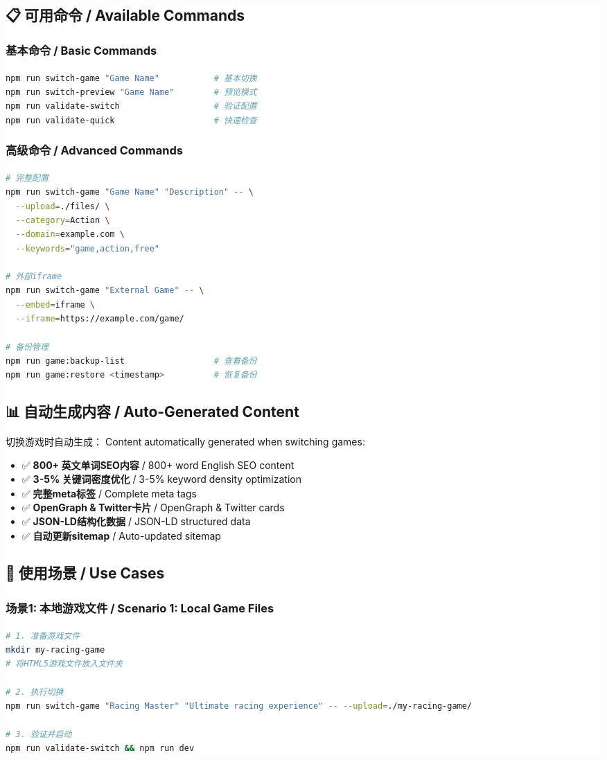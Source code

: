 ## 📋 可用命令 / Available Commands

### 基本命令 / Basic Commands
```bash
npm run switch-game "Game Name"           # 基本切换
npm run switch-preview "Game Name"        # 预览模式
npm run validate-switch                   # 验证配置
npm run validate-quick                    # 快速检查
```

### 高级命令 / Advanced Commands  
```bash
# 完整配置
npm run switch-game "Game Name" "Description" -- \
  --upload=./files/ \
  --category=Action \
  --domain=example.com \
  --keywords="game,action,free"

# 外部iframe
npm run switch-game "External Game" -- \
  --embed=iframe \
  --iframe=https://example.com/game/

# 备份管理
npm run game:backup-list                  # 查看备份
npm run game:restore <timestamp>          # 恢复备份
```

## 📊 自动生成内容 / Auto-Generated Content

切换游戏时自动生成：
Content automatically generated when switching games:

- ✅ **800+ 英文单词SEO内容** / 800+ word English SEO content
- ✅ **3-5% 关键词密度优化** / 3-5% keyword density optimization  
- ✅ **完整meta标签** / Complete meta tags
- ✅ **OpenGraph & Twitter卡片** / OpenGraph & Twitter cards
- ✅ **JSON-LD结构化数据** / JSON-LD structured data
- ✅ **自动更新sitemap** / Auto-updated sitemap

## 🎯 使用场景 / Use Cases

### 场景1: 本地游戏文件 / Scenario 1: Local Game Files
```bash
# 1. 准备游戏文件
mkdir my-racing-game
# 将HTML5游戏文件放入文件夹

# 2. 执行切换  
npm run switch-game "Racing Master" "Ultimate racing experience" -- --upload=./my-racing-game/

# 3. 验证并启动
npm run validate-switch && npm run dev
```
